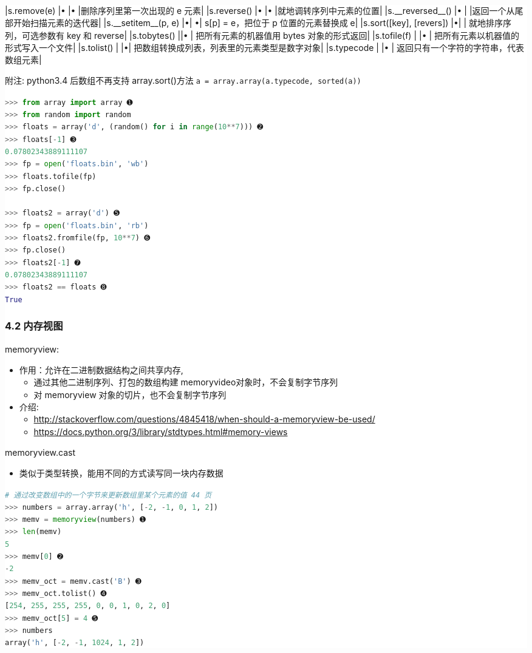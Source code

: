 |s.remove(e) |• |• |删除序列里第一次出现的 e 元素|
|s.reverse() |• |• |就地调转序列中元素的位置|
|s.\_\_reversed\_\_() |• | |返回一个从尾部开始扫描元素的迭代器|
|s.\_\_setitem\_\_(p, e) |•| •| s[p] = e，把位于 p 位置的元素替换成 e|
|s.sort([key], [revers]) |•| | 就地排序序列，可选参数有 key 和 reverse|
|s.tobytes() ||• | 把所有元素的机器值用 bytes 对象的形式返回|
|s.tofile(f) | |• | 把所有元素以机器值的形式写入一个文件|
|s.tolist() | |•| 把数组转换成列表，列表里的元素类型是数字对象|
|s.typecode | |• | 返回只有一个字符的字符串，代表数组元素|

附注: python3.4 后数组不再支持 array.sort()方法
`a = array.array(a.typecode, sorted(a))`

```python
>>> from array import array ➊
>>> from random import random
>>> floats = array('d', (random() for i in range(10**7))) ➋
>>> floats[-1] ➌
0.07802343889111107
>>> fp = open('floats.bin', 'wb')
>>> floats.tofile(fp)
>>> fp.close()

>>> floats2 = array('d') ➎
>>> fp = open('floats.bin', 'rb')
>>> floats2.fromfile(fp, 10**7) ➏
>>> fp.close()
>>> floats2[-1] ➐
0.07802343889111107
>>> floats2 == floats ➑
True
```

### 4.2 内存视图
memoryview:
  - 作用：允许在二进制数据结构之间共享内存,
    - 通过其他二进制序列、打包的数组构建 memoryvideo对象时，不会复制字节序列
    - 对 memoryview 对象的切片，也不会复制字节序列
  - 介绍:
    - <http://stackoverflow.com/questions/4845418/when-should-a-memoryview-be-used/>
    - <https://docs.python.org/3/library/stdtypes.html#memory-views>

memoryview.cast
  - 类似于类型转换，能用不同的方式读写同一块内存数据

```python
# 通过改变数组中的一个字节来更新数组里某个元素的值 44 页
>>> numbers = array.array('h', [-2, -1, 0, 1, 2])
>>> memv = memoryview(numbers) ➊
>>> len(memv)
5
>>> memv[0] ➋
-2
>>> memv_oct = memv.cast('B') ➌
>>> memv_oct.tolist() ➍
[254, 255, 255, 255, 0, 0, 1, 0, 2, 0]
>>> memv_oct[5] = 4 ➎
>>> numbers
array('h', [-2, -1, 1024, 1, 2])
```